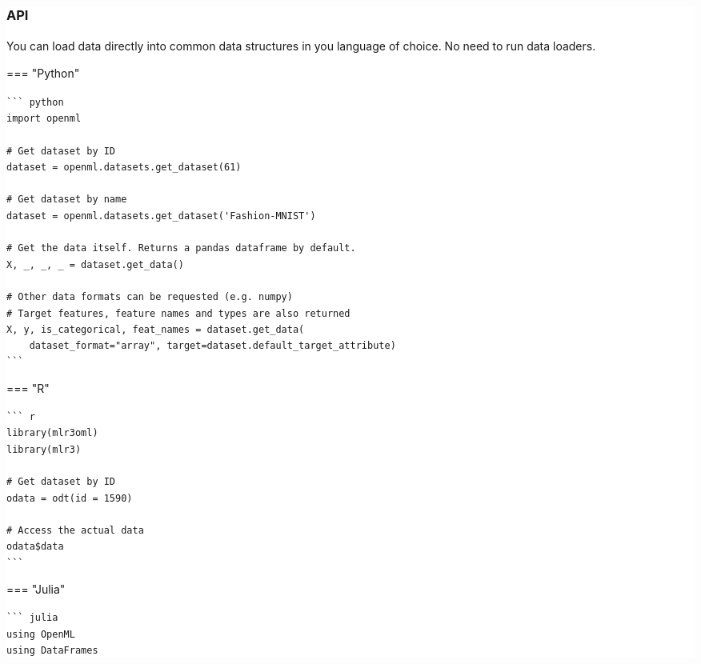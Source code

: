 ### API
You can load data directly into common data structures in you language of choice. No need to run data loaders.

=== "Python"

    ``` python
    import openml

    # Get dataset by ID
    dataset = openml.datasets.get_dataset(61)

    # Get dataset by name
    dataset = openml.datasets.get_dataset('Fashion-MNIST')

    # Get the data itself. Returns a pandas dataframe by default.
    X, _, _, _ = dataset.get_data()

    # Other data formats can be requested (e.g. numpy)
    # Target features, feature names and types are also returned 
    X, y, is_categorical, feat_names = dataset.get_data(
        dataset_format="array", target=dataset.default_target_attribute)
    ```

=== "R"

    ``` r
    library(mlr3oml)
    library(mlr3)

    # Get dataset by ID
    odata = odt(id = 1590)

    # Access the actual data
    odata$data
    ```

=== "Julia"

    ``` julia
    using OpenML
    using DataFrames
